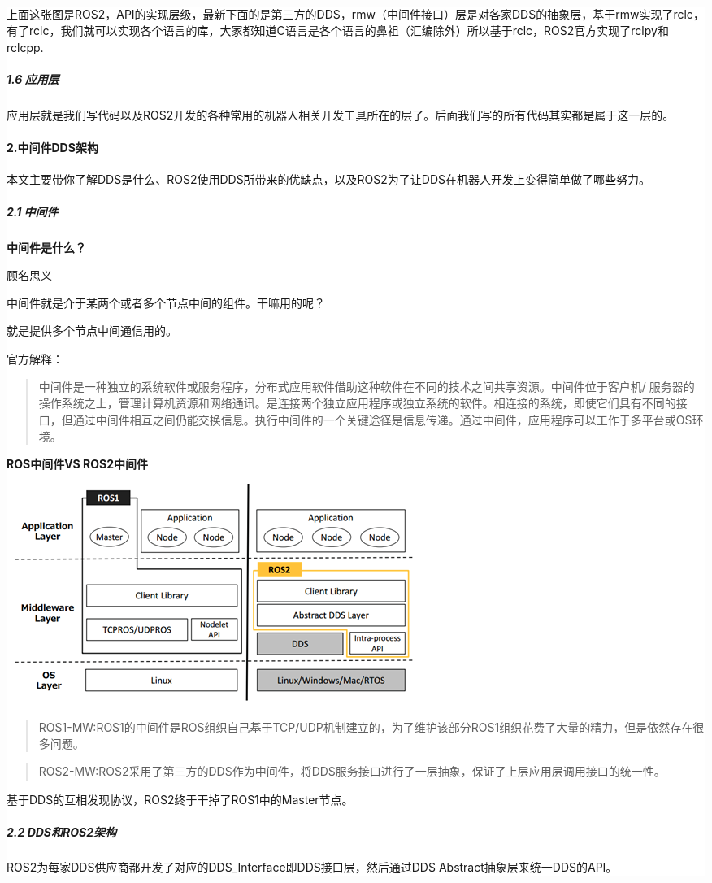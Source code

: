 上面这张图是ROS2，API的实现层级，最新下面的是第三方的DDS，rmw（中间件接口）层是对各家DDS的抽象层，基于rmw实现了rclc，有了rclc，我们就可以实现各个语言的库，大家都知道C语言是各个语言的鼻祖（汇编除外）所以基于rclc，ROS2官方实现了rclpy和rclcpp.

##### 1.6 应用层
应用层就是我们写代码以及ROS2开发的各种常用的机器人相关开发工具所在的层了。后面我们写的所有代码其实都是属于这一层的。

#### 2.中间件DDS架构
本文主要带你了解DDS是什么、ROS2使用DDS所带来的优缺点，以及ROS2为了让DDS在机器人开发上变得简单做了哪些努力。

##### 2.1 中间件

**中间件是什么？**

顾名思义

中间件就是介于某两个或者多个节点中间的组件。干嘛用的呢？

就是提供多个节点中间通信用的。

官方解释：

> 中间件是一种独立的系统软件或服务程序，分布式应用软件借助这种软件在不同的技术之间共享资源。中间件位于客户机/ 服务器的操作系统之上，管理计算机资源和网络通讯。是连接两个独立应用程序或独立系统的软件。相连接的系统，即使它们具有不同的接口，但通过中间件相互之间仍能交换信息。执行中间件的一个关键途径是信息传递。通过中间件，应用程序可以工作于多平台或OS环境。

**ROS中间件VS ROS2中间件**

![ros-vs-ros2](./img/ros-mw.png)

> ROS1-MW:ROS1的中间件是ROS组织自己基于TCP/UDP机制建立的，为了维护该部分ROS1组织花费了大量的精力，但是依然存在很多问题。

> ROS2-MW:ROS2采用了第三方的DDS作为中间件，将DDS服务接口进行了一层抽象，保证了上层应用层调用接口的统一性。

基于DDS的互相发现协议，ROS2终于干掉了ROS1中的Master节点。

##### 2.2 DDS和ROS2架构

ROS2为每家DDS供应商都开发了对应的DDS_Interface即DDS接口层，然后通过DDS Abstract抽象层来统一DDS的API。
